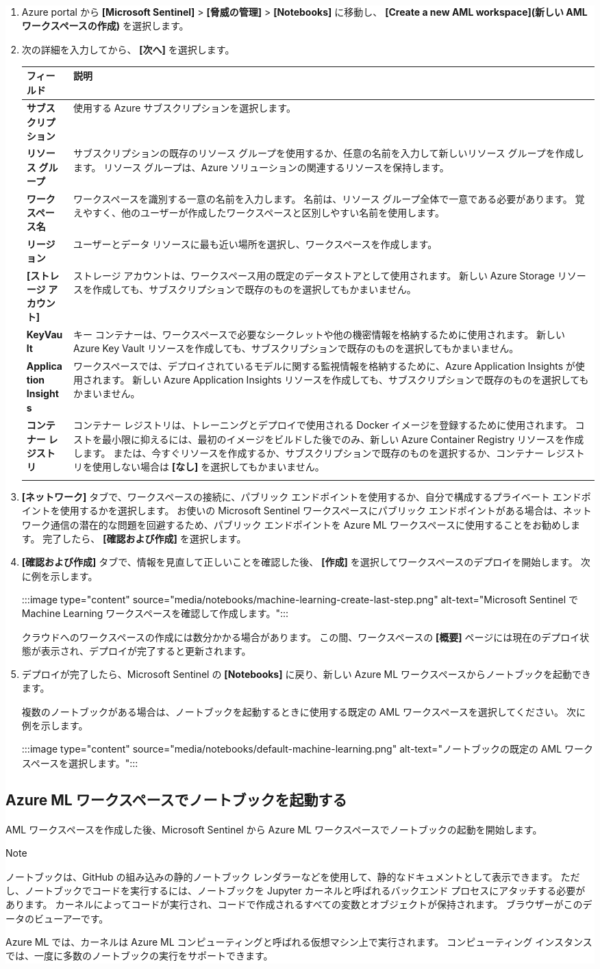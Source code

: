 1. Azure portal から **[Microsoft Sentinel]**  >  **[脅威の管理]**  >  **[Notebooks]** に移動し、 **[Create a new AML workspace]\(新しい AML ワークスペースの作成\)** を選択します。

1. 次の詳細を入力してから、 **[次へ]** を選択します。

    |フィールド|説明|
    |--|--|
    |**サブスクリプション**|使用する Azure サブスクリプションを選択します。|
    |**リソース グループ**|サブスクリプションの既存のリソース グループを使用するか、任意の名前を入力して新しいリソース グループを作成します。 リソース グループは、Azure ソリューションの関連するリソースを保持します。|
    |**ワークスペース名**|ワークスペースを識別する一意の名前を入力します。 名前は、リソース グループ全体で一意である必要があります。 覚えやすく、他のユーザーが作成したワークスペースと区別しやすい名前を使用します。|
    |**リージョン**|ユーザーとデータ リソースに最も近い場所を選択し、ワークスペースを作成します。|
    |**[ストレージ アカウント]**| ストレージ アカウントは、ワークスペース用の既定のデータストアとして使用されます。 新しい Azure Storage リソースを作成しても、サブスクリプションで既存のものを選択してもかまいません。|
    |**KeyVault**| キー コンテナーは、ワークスペースで必要なシークレットや他の機密情報を格納するために使用されます。 新しい Azure Key Vault リソースを作成しても、サブスクリプションで既存のものを選択してもかまいません。|
    |**Application Insights**| ワークスペースでは、デプロイされているモデルに関する監視情報を格納するために、Azure Application Insights が使用されます。 新しい Azure Application Insights リソースを作成しても、サブスクリプションで既存のものを選択してもかまいません。|
    |**コンテナー レジストリ**| コンテナー レジストリは、トレーニングとデプロイで使用される Docker イメージを登録するために使用されます。 コストを最小限に抑えるには、最初のイメージをビルドした後でのみ、新しい Azure Container Registry リソースを作成します。 または、今すぐリソースを作成するか、サブスクリプションで既存のものを選択するか、コンテナー レジストリを使用しない場合は **[なし]** を選択してもかまいません。|
    | | |

1. **[ネットワーク]** タブで、ワークスペースの接続に、パブリック エンドポイントを使用するか、自分で構成するプライベート エンドポイントを使用するかを選択します。 お使いの Microsoft Sentinel ワークスペースにパブリック エンドポイントがある場合は、ネットワーク通信の潜在的な問題を回避するため、パブリック エンドポイントを Azure ML ワークスペースに使用することをお勧めします。 完了したら、 **[確認および作成]** を選択します。

1. **[確認および作成]** タブで、情報を見直して正しいことを確認した後、 **[作成]** を選択してワークスペースのデプロイを開始します。 次に例を示します。

    :::image type="content" source="media/notebooks/machine-learning-create-last-step.png" alt-text="Microsoft Sentinel で Machine Learning ワークスペースを確認して作成します。":::

    クラウドへのワークスペースの作成には数分かかる場合があります。 この間、ワークスペースの **[概要]** ページには現在のデプロイ状態が表示され、デプロイが完了すると更新されます。

1. デプロイが完了したら、Microsoft Sentinel の **[Notebooks]** に戻り、新しい Azure ML ワークスペースからノートブックを起動できます。

    複数のノートブックがある場合は、ノートブックを起動するときに使用する既定の AML ワークスペースを選択してください。 次に例を示します。

    :::image type="content" source="media/notebooks/default-machine-learning.png" alt-text="ノートブックの既定の AML ワークスペースを選択します。":::


## <a name="launch-a-notebook-in-your-azure-ml-workspace"></a>Azure ML ワークスペースでノートブックを起動する

AML ワークスペースを作成した後、Microsoft Sentinel から Azure ML ワークスペースでノートブックの起動を開始します。

> [!NOTE]
> ノートブックは、GitHub の組み込みの静的ノートブック レンダラーなどを使用して、静的なドキュメントとして表示できます。 ただし、ノートブックでコードを実行するには、ノートブックを Jupyter カーネルと呼ばれるバックエンド プロセスにアタッチする必要があります。 カーネルによってコードが実行され、コードで作成されるすべての変数とオブジェクトが保持されます。 ブラウザーがこのデータのビューアーです。
>
> Azure ML では、カーネルは Azure ML コンピューティングと呼ばれる仮想マシン上で実行されます。 コンピューティング インスタンスでは、一度に多数のノートブックの実行をサポートできます。
>
